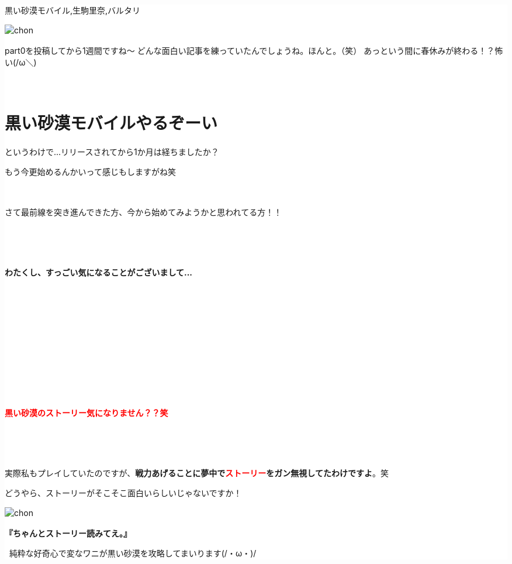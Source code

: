 黒い砂漠モバイル,生駒里奈,バルタリ

<div class="talk clearfix">
<div class="col-md-3 col-xs-3 img">
	<img src="https://heacet.com/wp-content/uploads/2019/04/hirochon2-min.jpg" alt="chon" class="img-responsive img-circle">
</div>
<div class="col-md-9 col-xs-9 text">
	<p>part0を投稿してから1週間ですね～
どんな面白い記事を練っていたんでしょうね。ほんと。（笑）
あっという間に春休みが終わる！？怖い(/ω＼)
</p>
</div>
</div>
&nbsp;
<h1>黒い砂漠モバイルやるぞーい</h1>
というわけで...リリースされてから1か月は経ちましたか？

もう今更始めるんかいって感じもしますがね笑

&nbsp;

さて最前線を突き進んできた方、今から始めてみようかと思われてる方！！

&nbsp;

&nbsp;

<strong>わたくし、すっごい気になることがございまして...</strong>

&nbsp;

&nbsp;

&nbsp;

&nbsp;

&nbsp;

&nbsp;

<span style="color: #ff0000;"><strong>黒い砂漠のストーリー気になりません？？笑</strong></span>

&nbsp;

&nbsp;

実際私もプレイしていたのですが、<strong>戦力あげることに夢中で<span style="color: #ff0000;">ストーリー</span>をガン無視してたわけですよ</strong>。笑

どうやら、ストーリーがそこそこ面白いらしいじゃないですか！

<div class="talk clearfix">
<div class="col-md-3 col-xs-3 img">
	<img src="https://heacet.com/wp-content/uploads/2019/04/hirochon2-min.jpg" alt="chon" class="img-responsive img-circle">
</div>
<div class="col-md-9 col-xs-9 text">
	<p><strong>『ちゃんとストーリー読みてえ。』</strong></p>
</div>
</div>
&nbsp;
純粋な好奇心で変なワニが黒い砂漠を攻略してまいります(/・ω・)/
&nbsp;
&nbsp;
